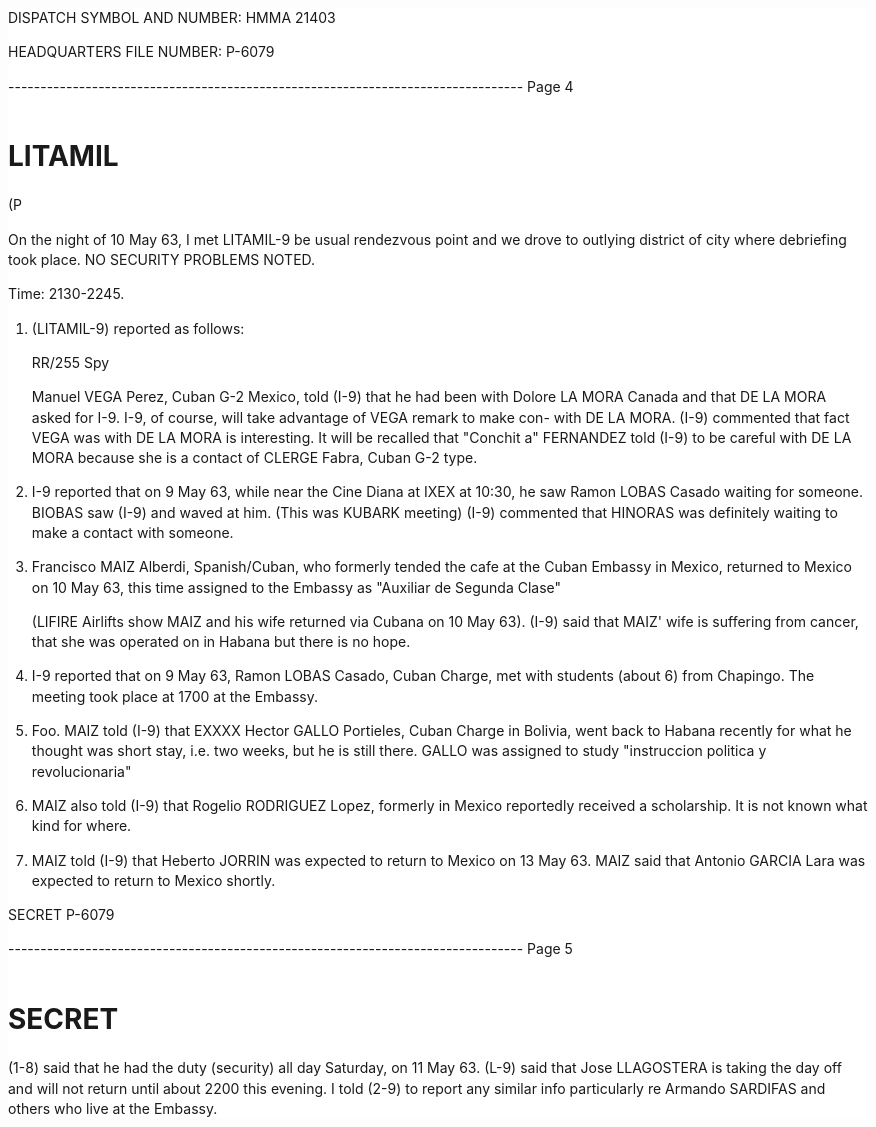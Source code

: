 DISPATCH SYMBOL AND NUMBER: ΗΜΜΑ 21403

HEADQUARTERS FILE NUMBER: P-6079


-------------------------------------------------------------------------------- Page 4

# LITAMIL

(P

On the night of 10 May 63, I met LITAMIL-9 be usual rendezvous point and we drove to outlying district of city where debriefing took place. NO SECURITY PROBLEMS NOTED.

Time: 2130-2245.

1.  (LITAMIL-9) reported as follows:

    RR/255 Spy

    Manuel VEGA Perez, Cuban G-2 Mexico, told (I-9) that he had been with Dolore LA MORA Canada and that DE LA MORA asked for I-9. I-9, of course, will take advantage of VEGA remark to make con- with DE LA MORA. (I-9) commented that fact VEGA was with DE LA MORA is interesting. It will be recalled that "Conchit a" FERNANDEZ told (I-9) to be careful with DE LA MORA because she is a contact of CLERGE Fabra, Cuban G-2 type.

2.  I-9 reported that on 9 May 63, while near the Cine Diana at IXEX at 10:30, he saw Ramon LOBAS Casado waiting for someone. BIOBAS saw (I-9) and waved at him. (This was KUBARK meeting) (I-9) commented that HINORAS was definitely waiting to make a contact with someone.

3.  Francisco MAIZ Alberdi, Spanish/Cuban, who formerly tended the cafe at the Cuban Embassy in Mexico, returned to Mexico on 10 May 63, this time assigned to the Embassy as "Auxiliar de Segunda Clase"

    (LIFIRE Airlifts show MAIZ and his wife returned via Cubana on 10 May 63). (I-9) said that MAIZ' wife is suffering from cancer, that she was operated on in Habana but there is no hope.

4.  I-9 reported that on 9 May 63, Ramon LOBAS Casado, Cuban Charge, met with students (about 6) from Chapingo. The meeting took place at 1700 at the Embassy.

5.  Foo. MAIZ told (I-9) that EXXXX Hector GALLO Portieles, Cuban Charge in Bolivia, went back to Habana recently for what he thought was short stay, i.e. two weeks, but he is still there. GALLO was assigned to study "instruccion politica y revolucionaria"

6.  MAIZ also told (I-9) that Rogelio RODRIGUEZ Lopez, formerly in Mexico reportedly received a scholarship. It is not known what kind for where.

7.  MAIZ told (I-9) that Heberto JORRIN was expected to return to Mexico on 13 May 63. MAIZ said that Antonio GARCIA Lara was expected to return to Mexico shortly.

SECRET P-6079


-------------------------------------------------------------------------------- Page 5

# SECRET

(1-8) said that he had the duty (security) all day Saturday, on 11 May 63. (L-9) said that Jose LLAGOSTERA is taking the day off and will not return until about 2200 this evening. I told (2-9) to report any similar info particularly re Armando SARDIFAS and others who live at the Embassy.
